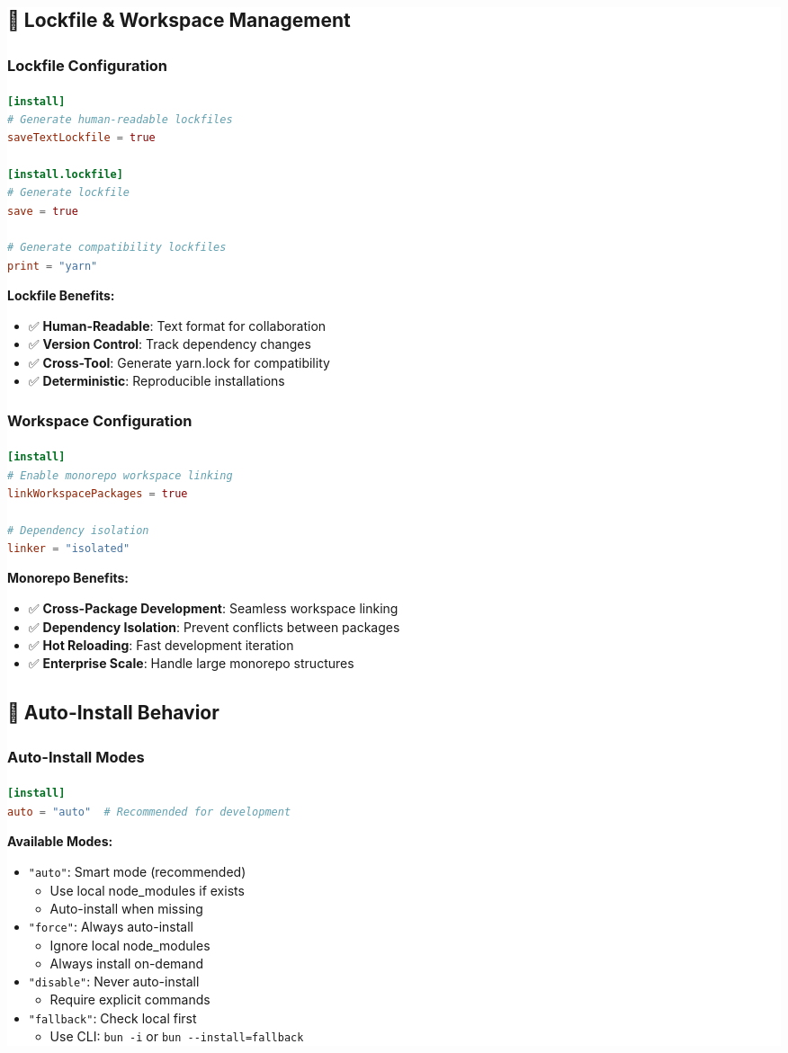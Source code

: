 ## 🔄 **Lockfile & Workspace Management**

### **Lockfile Configuration**
```toml
[install]
# Generate human-readable lockfiles
saveTextLockfile = true

[install.lockfile]
# Generate lockfile
save = true

# Generate compatibility lockfiles
print = "yarn"
```

**Lockfile Benefits:**
- ✅ **Human-Readable**: Text format for collaboration
- ✅ **Version Control**: Track dependency changes
- ✅ **Cross-Tool**: Generate yarn.lock for compatibility
- ✅ **Deterministic**: Reproducible installations

### **Workspace Configuration**
```toml
[install]
# Enable monorepo workspace linking
linkWorkspacePackages = true

# Dependency isolation
linker = "isolated"
```

**Monorepo Benefits:**
- ✅ **Cross-Package Development**: Seamless workspace linking
- ✅ **Dependency Isolation**: Prevent conflicts between packages
- ✅ **Hot Reloading**: Fast development iteration
- ✅ **Enterprise Scale**: Handle large monorepo structures

## 🚀 **Auto-Install Behavior**

### **Auto-Install Modes**
```toml
[install]
auto = "auto"  # Recommended for development
```

**Available Modes:**
- `"auto"`: Smart mode (recommended)
  - Use local node_modules if exists
  - Auto-install when missing
- `"force"`: Always auto-install
  - Ignore local node_modules
  - Always install on-demand
- `"disable"`: Never auto-install
  - Require explicit commands
- `"fallback"`: Check local first
  - Use CLI: `bun -i` or `bun --install=fallback`
